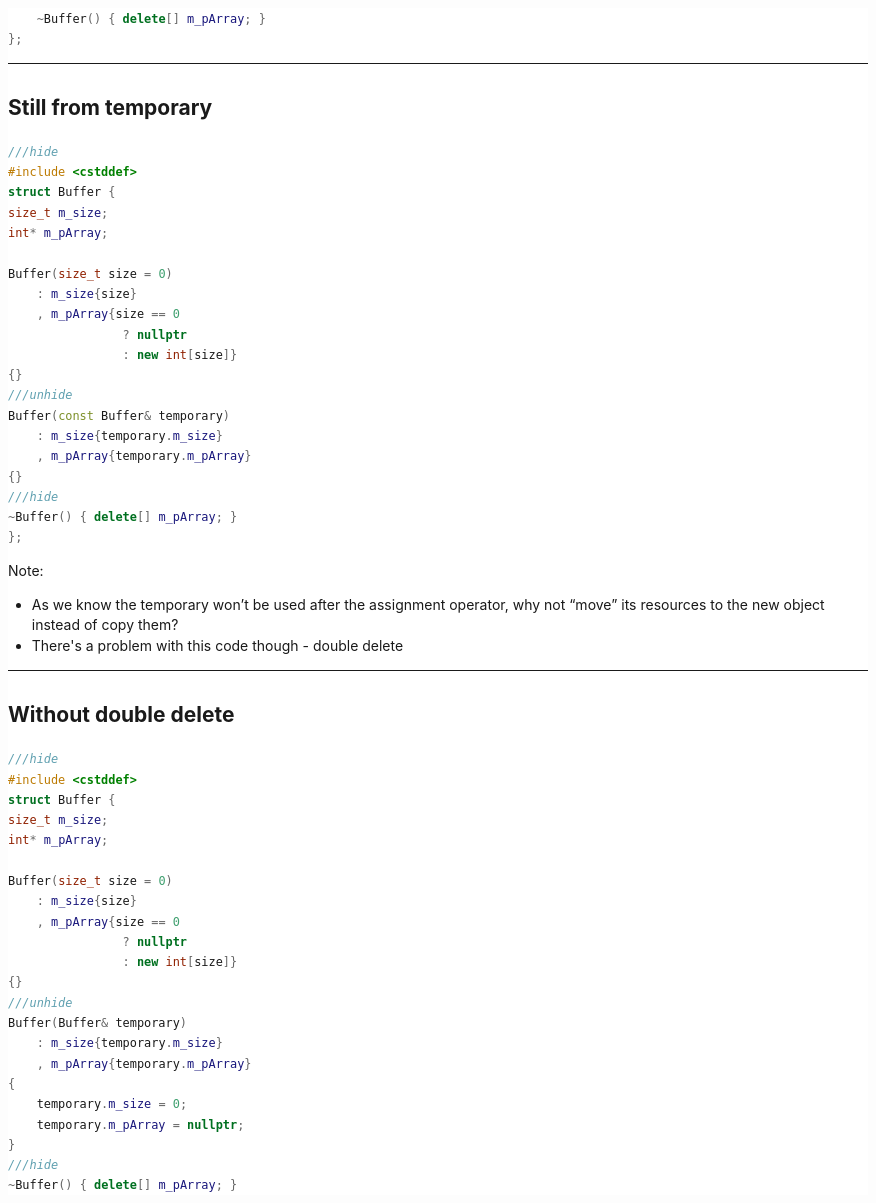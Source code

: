 ```cpp 19[19-25]
    ~Buffer() { delete[] m_pArray; }
};
```

<div>

---

## Still from temporary

```cpp
///hide
#include <cstddef>
struct Buffer {
size_t m_size;
int* m_pArray;

Buffer(size_t size = 0) 
    : m_size{size}
    , m_pArray{size == 0 
                ? nullptr 
                : new int[size]}
{}
///unhide
Buffer(const Buffer& temporary)
    : m_size{temporary.m_size}
    , m_pArray{temporary.m_pArray}
{}
///hide
~Buffer() { delete[] m_pArray; }
};
```

Note: 
- As we know the temporary won’t be used after the assignment operator, why not “move” its resources to the new object instead of copy them?
- There's a problem with this code though - double delete

---

## Without double delete

```cpp
///hide
#include <cstddef>
struct Buffer {
size_t m_size;
int* m_pArray;

Buffer(size_t size = 0) 
    : m_size{size}
    , m_pArray{size == 0 
                ? nullptr 
                : new int[size]}
{}
///unhide
Buffer(Buffer& temporary)
    : m_size{temporary.m_size}
    , m_pArray{temporary.m_pArray}
{
    temporary.m_size = 0;
    temporary.m_pArray = nullptr;
}
///hide
~Buffer() { delete[] m_pArray; }
```